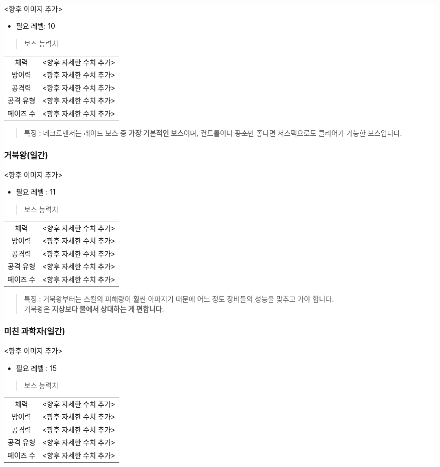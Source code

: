 <향후 이미지 추가>

* 필요 레벨: 10

> 보스 능력치

|       |                |
| :---: | :------------: |
|   체력  | <향후 자세한 수치 추가> |
|  방어력  | <향후 자세한 수치 추가> |
|  공격력  | <향후 자세한 수치 추가> |
| 공격 유형 | <향후 자세한 수치 추가> |
| 페이즈 수 | <향후 자세한 수치 추가> |

> 특징 : 네크로맨서는 레이드 보스 중 **가장 기본적인 보스**이며, 컨트롤이나 ~~장소~~만 좋다면 저스펙으로도 클리어가 가능한 보스입니다.

### 거북왕(일간)

<향후 이미지 추가>

* 필요 레벨 : 11

> 보스 능력치

|       |                |
| :---: | :------------: |
|   체력  | <향후 자세한 수치 추가> |
|  방어력  | <향후 자세한 수치 추가> |
|  공격력  | <향후 자세한 수치 추가> |
| 공격 유형 | <향후 자세한 수치 추가> |
| 페이즈 수 | <향후 자세한 수치 추가> |

> 특징 : 거북왕부터는 스킬의 피해량이 훨씬 아파지기 때문에 어느 정도 장비들의 성능을 맞추고 가야 합니다.\
> 거북왕은 **지상보다 물에서 상대하는 게 편합니다**.

### 미친 과학자(일간)

<향후 이미지 추가>

* 필요 레벨 : 15

> 보스 능력치

|       |                |
| :---: | :------------: |
|   체력  | <향후 자세한 수치 추가> |
|  방어력  | <향후 자세한 수치 추가> |
|  공격력  | <향후 자세한 수치 추가> |
| 공격 유형 | <향후 자세한 수치 추가> |
| 페이즈 수 | <향후 자세한 수치 추가> |
